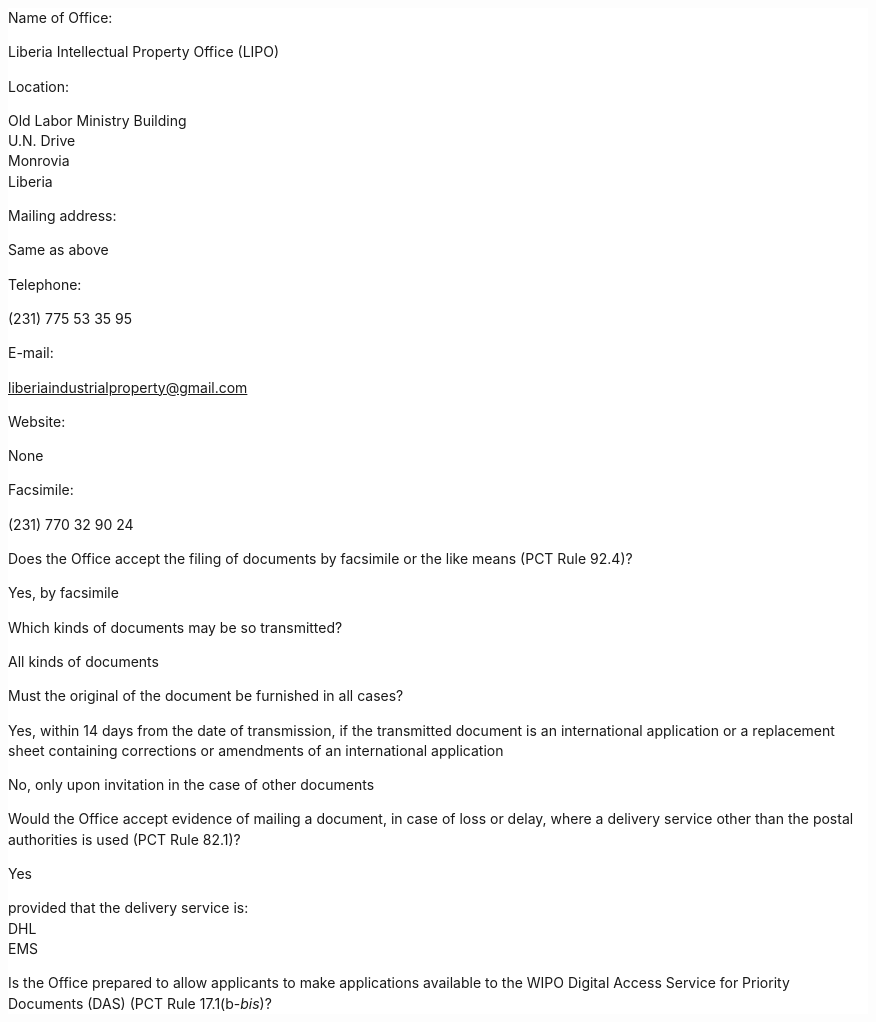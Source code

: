 Name of Office:

Liberia Intellectual Property Office (LIPO)

Location:

Old Labor Ministry Building  
U.N. Drive  
Monrovia  
Liberia

Mailing address:

Same as above

Telephone:

(231) 775 53 35 95

E-mail:

liberiaindustrialproperty@gmail.com

Website:

None

Facsimile:

(231) 770 32 90 24

Does the Office accept the filing of documents by facsimile or the like means
(PCT Rule 92.4)?

Yes, by facsimile

Which kinds of documents may be so transmitted?

All kinds of documents

Must the original of the document be furnished in all cases?

Yes, within 14 days from the date of transmission, if the transmitted document
is an international application or a replacement sheet containing corrections
or amendments of an international application

No, only upon invitation in the case of other documents

Would the Office accept evidence of mailing a document, in case of loss or
delay, where a delivery service other than the postal authorities is used (PCT
Rule 82.1)?

Yes

provided that the delivery service is:  
DHL  
EMS

Is the Office prepared to allow applicants to make applications available to
the WIPO Digital Access Service for Priority Documents (DAS) (PCT Rule
17.1(b-_bis_)?
